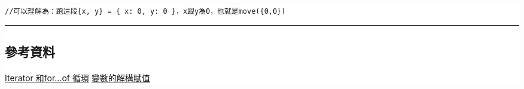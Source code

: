 ```javascript=
//可以理解為：跑這段{x, y} = { x: 0, y: 0 }，x跟y為0，也就是move({0,0})
```


---

## 參考資料
[Iterator 和for...of 循環](http://es6.ruanyifeng.com/#docs/iterator)
[變數的解構賦值](http://es6.ruanyifeng.com/#docs/destructuring)
